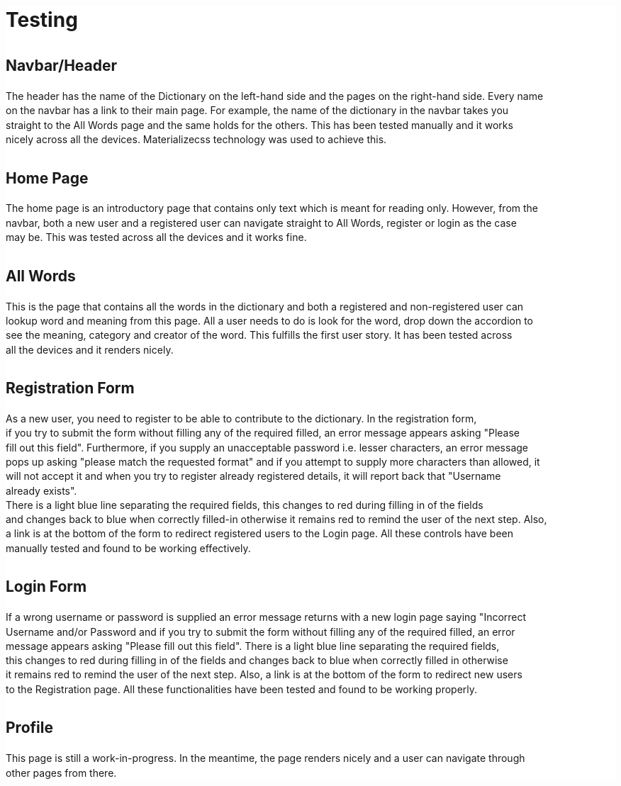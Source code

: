 # Testing
## Navbar/Header
  
The header has the name of the Dictionary on the left-hand side and the pages on the right-hand side. Every name<br>on the navbar has a link to their main page. For example, the name of the dictionary in the navbar takes you<br> straight to the All Words page and the same holds for the others. This has been tested manually and it works<br> nicely across all the devices. Materializecss technology was used to achieve this.   
  
## Home Page 
The home page is an introductory page that contains only text which is meant for reading only. However, from the<br> navbar, both a new user and a registered user can navigate straight to All Words, register or login as the case<br> may be. This was tested across all the devices and it works fine.

## All Words
This is the page that contains all the words in the dictionary and both a registered and non-registered user can<br> lookup word and meaning from this page. All a user needs to do is look for the word, drop down the accordion to<br> see the meaning, category and creator of the word. This fulfills the first user story. It has been tested across<br> all the devices and it renders nicely.

## Registration Form
As a new user, you need to register to be able to contribute to the dictionary. In the registration form,<br> if you try to submit the form without filling any of the required filled, an error message appears asking "Please<br> fill out this field". Furthermore, if you supply an unacceptable password i.e. lesser characters, an error message<br> pops up asking "please match the requested format" and if you attempt to supply more characters than allowed, it<br> will not accept it and when you try to register already registered details, it will report back that "Username<br> already exists".<br>
There is a light blue line separating the required fields, this changes to red during filling in of the fields<br> and changes back to blue when correctly filled-in otherwise it remains red to remind the user of the next step. Also,<br> a link is at the bottom of the form to redirect registered users to the Login page. All these controls have been<br> manually tested and found to be working effectively. 
 
## Login Form
If a wrong username or password is supplied an error message returns with a new login page saying "Incorrect<br> Username and/or Password and if you try to submit the form without filling any of the required filled, an error<br> message appears asking "Please fill out this field". There is a light blue line separating the required fields,<br> this changes to red during filling in of the fields and changes back to blue when correctly filled in otherwise<br> it remains red to remind the user of the next step. Also, a link is at the bottom of the form to redirect new users<br> to the Registration page. All these functionalities have been tested and found to be working properly.

## Profile

This page is still a work-in-progress. In the meantime, the page renders nicely and a user can navigate through<br> other pages from there.
 